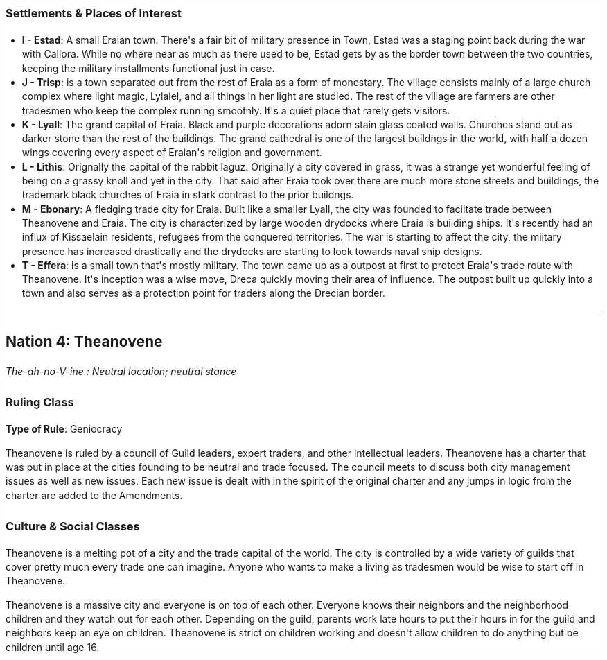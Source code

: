 ### Settlements & Places of Interest

* **I - Estad**: A small Eraian town. There's a fair bit of military presence in Town, Estad was a staging point back during the war with Callora. While no where near as much as there used to be, Estad gets by as the border town between the two countries, keeping the military installments functional just in case.
* **J - Trisp**: is a town separated out from the rest of Eraia as a form of monestary. The village consists mainly of a large church complex where light magic, Lylalel, and all things in her light are studied. The rest of the village are farmers are other tradesmen who keep the complex running smoothly. It's a quiet place that rarely gets visitors. 
* **K - Lyall**: The grand capital of Eraia. Black and purple decorations adorn stain glass coated walls. Churches stand out as darker stone than the rest of the buildings. The grand cathedral is one of the largest buildngs in the world, with half a dozen wings covering every aspect of Eraian's religion and government. 
* **L - Lithis**: Orignally the capital of the rabbit laguz. Originally a city covered in grass, it was a strange yet wonderful feeling of being on a grassy knoll and yet in the city. That said after Eraia took over there are much more stone streets and buildings, the trademark black churches of Eraia in stark contrast to the prior buildngs. 
* **M - Ebonary**: A fledging trade city for Eraia. Built like a smaller Lyall, the city was founded to faciitate trade between Theanovene and Eraia. The city is characterized by large wooden drydocks where Eraia is building ships. It's recently had an influx of Kissaelain residents, refugees from the conquered territories. The war is starting to affect the city, the miitary presence has increased drastically and the drydocks are starting to look towards naval ship designs.
* **T - Effera**: is a small town that's mostly military. The town came up as a outpost at first to protect Eraia's trade route with Theanovene. It's inception was a wise move, Dreca quickly moving their area of influence. The outpost built up quickly into a town and also serves as a protection point for traders along the Drecian border. 

---

## Nation 4: Theanovene 

*The-ah-no-V-ine : Neutral location; neutral stance*

### Ruling Class

**Type of Rule**: Geniocracy

Theanovene is ruled by a council of Guild leaders, expert traders, and other intellectual leaders. Theanovene has a charter that was put in place at the cities founding to be neutral and trade focused. The council meets to discuss both city management issues as well as new issues. Each new issue is dealt with in the spirit of the original charter and any jumps in logic from the charter are added to the Amendments. 

### Culture & Social Classes

Theanovene is a melting pot of a city and the trade capital of the world. The city is controlled by a wide variety of guilds that cover pretty much every trade one can imagine. Anyone who wants to make a living as tradesmen would be wise to start off in Theanovene.

Theanovene is a massive city and everyone is on top of each other. Everyone knows their neighbors and the neighborhood children and they watch out for each other. Depending on the guild, parents work late hours to put their hours in for the guild and neighbors keep an eye on children. Theanovene is strict on children working and doesn't allow children to do anything but be children until age 16. 
